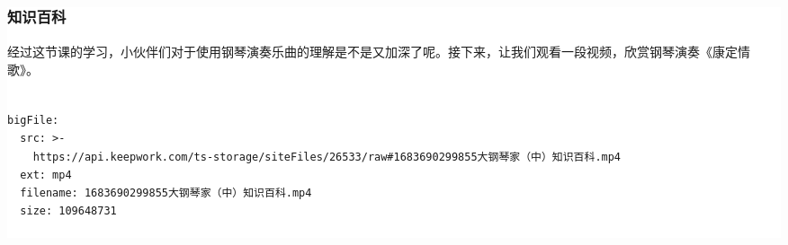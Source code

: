 
### 知识百科
 

经过这节课的学习，小伙伴们对于使用钢琴演奏乐曲的理解是不是又加深了呢。接下来，让我们观看一段视频，欣赏钢琴演奏《康定情歌》。

```@BigFile

bigFile:
  src: >-
    https://api.keepwork.com/ts-storage/siteFiles/26533/raw#1683690299855大钢琴家（中）知识百科.mp4
  ext: mp4
  filename: 1683690299855大钢琴家（中）知识百科.mp4
  size: 109648731
          
```